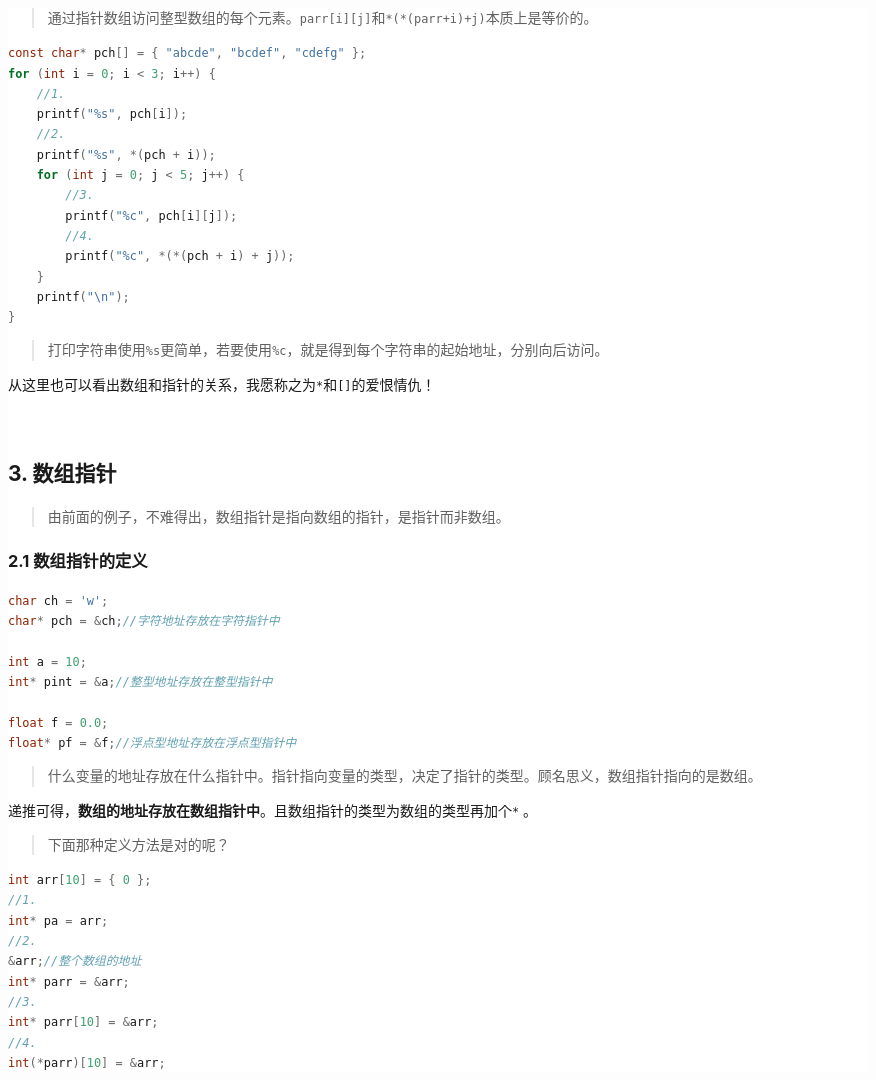 > 通过指针数组访问整型数组的每个元素。`parr[i][j]`和`*(*(parr+i)+j)`本质上是等价的。

~~~c
const char* pch[] = { "abcde", "bcdef", "cdefg" };
for (int i = 0; i < 3; i++) {
    //1.
    printf("%s", pch[i]);
    //2.
    printf("%s", *(pch + i));
    for (int j = 0; j < 5; j++) {
        //3.
        printf("%c", pch[i][j]);
        //4.
        printf("%c", *(*(pch + i) + j));
    }
    printf("\n");
}
~~~

> 打印字符串使用`%s`更简单，若要使用`%c`，就是得到每个字符串的起始地址，分别向后访问。

从这里也可以看出数组和指针的关系，我愿称之为`*`和`[]`的爱恨情仇！

&nbsp;

## 3. 数组指针

> 由前面的例子，不难得出，数组指针是指向数组的指针，是指针而非数组。

### 2.1 数组指针的定义

~~~c
char ch = 'w';
char* pch = &ch;//字符地址存放在字符指针中

int a = 10;
int* pint = &a;//整型地址存放在整型指针中

float f = 0.0;
float* pf = &f;//浮点型地址存放在浮点型指针中
~~~

> 什么变量的地址存放在什么指针中。指针指向变量的类型，决定了指针的类型。顾名思义，数组指针指向的是数组。

递推可得，**数组的地址存放在数组指针中**。且数组指针的类型为数组的类型再加个`*` 。

> 下面那种定义方法是对的呢？

~~~c
int arr[10] = { 0 };
//1.
int* pa = arr;
//2.
&arr;//整个数组的地址
int* parr = &arr;
//3.
int* parr[10] = &arr;
//4.
int(*parr)[10] = &arr;
~~~
